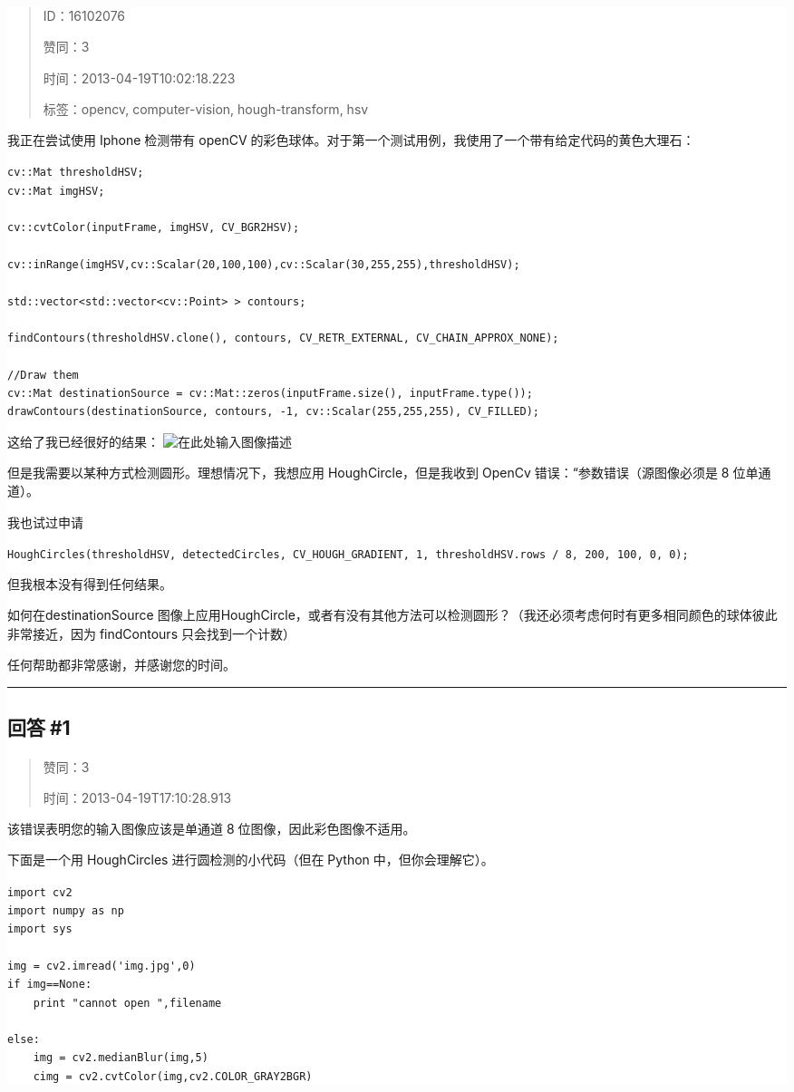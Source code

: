 > ID：16102076
> 
> 赞同：3
> 
> 时间：2013-04-19T10:02:18.223
> 
> 标签：opencv, computer-vision, hough-transform, hsv

我正在尝试使用 Iphone 检测带有 openCV 的彩色球体。对于第一个测试用例，我使用了一个带有给定代码的黄色大理石：

```
cv::Mat thresholdHSV;
cv::Mat imgHSV;

cv::cvtColor(inputFrame, imgHSV, CV_BGR2HSV);

cv::inRange(imgHSV,cv::Scalar(20,100,100),cv::Scalar(30,255,255),thresholdHSV);

std::vector<std::vector<cv::Point> > contours;

findContours(thresholdHSV.clone(), contours, CV_RETR_EXTERNAL, CV_CHAIN_APPROX_NONE);

//Draw them
cv::Mat destinationSource = cv::Mat::zeros(inputFrame.size(), inputFrame.type());
drawContours(destinationSource, contours, -1, cv::Scalar(255,255,255), CV_FILLED); 
```

这给了我已经很好的结果： ![在此处输入图像描述](https://i.stack.imgur.com/hH1Jy.jpg)

但是我需要以某种方式检测圆形。理想情况下，我想应用 HoughCircle，但是我收到 OpenCv 错误：“参数错误（源图像必须是 8 位单通道）。

我也试过申请

```
HoughCircles(thresholdHSV, detectedCircles, CV_HOUGH_GRADIENT, 1, thresholdHSV.rows / 8, 200, 100, 0, 0); 
```

但我根本没有得到任何结果。

如何在destinationSource 图像上应用HoughCircle，或者有没有其他方法可以检测圆形？（我还必须考虑何时有更多相同颜色的球体彼此非常接近，因为 findContours 只会找到一个计数）

任何帮助都非常感谢，并感谢您的时间。

* * *

## 回答 #1

> 赞同：3
> 
> 时间：2013-04-19T17:10:28.913

该错误表明您的输入图像应该是单通道 8 位图像，因此彩色图像不适用。

下面是一个用 HoughCircles 进行圆检测的小代码（但在 Python 中，但你会理解它）。

```
import cv2
import numpy as np
import sys

img = cv2.imread('img.jpg',0)
if img==None:
    print "cannot open ",filename

else:
    img = cv2.medianBlur(img,5)
    cimg = cv2.cvtColor(img,cv2.COLOR_GRAY2BGR)
```